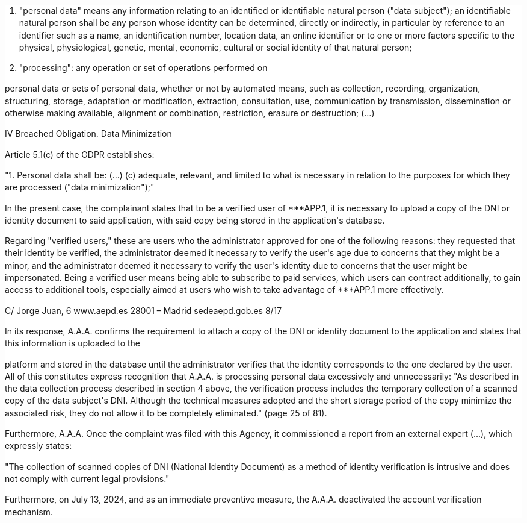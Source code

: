 1) "personal data" means any information relating to an identified or identifiable natural person ("data subject"); an identifiable natural person shall be any person whose identity can be determined, directly or indirectly, in particular by reference to an identifier such as a name, an identification number, location data, an online identifier or to one or more factors specific to the physical, physiological, genetic, mental, economic, cultural or social identity of that natural person;

2) "processing": any operation or set of operations performed on

personal data or sets of personal data, whether or not by automated means, such as collection, recording, organization, structuring, storage, adaptation or modification, extraction, consultation, use, communication by transmission, dissemination or otherwise making available, alignment or combination, restriction, erasure or destruction; (…)

IV
Breached Obligation. Data Minimization

Article 5.1(c) of the GDPR establishes:

"1. Personal data shall be:
(…)
(c) adequate, relevant, and limited to what is necessary in relation to the purposes for which they are processed ("data minimization");"

In the present case, the complainant states that to be a verified user of
\*\*\*APP.1, it is necessary to upload a copy of the DNI or identity document to said application, with said copy being stored in the application's database.

Regarding "verified users," these are users who the administrator approved for one of the following reasons: they requested that their identity be verified, the administrator deemed it necessary to verify the user's age due to concerns that they might be a minor, and the administrator deemed it necessary to verify the user's identity due to concerns that the user might be impersonated.
Being a verified user means being able to subscribe to paid services, which users can contract additionally, to gain access to additional tools, especially aimed at users who wish to take advantage of \*\*\*APP.1 more effectively.

C/ Jorge Juan, 6 www.aepd.es
28001 – Madrid sedeaepd.gob.es 8/17

In its response, A.A.A. confirms the requirement to attach a copy of the DNI or identity document to the application and states that this information is uploaded to the

platform and stored in the database until the administrator verifies that the identity corresponds to the one declared by the
user. All of this constitutes express recognition that A.A.A. is processing personal data excessively and unnecessarily:
"As described in the data collection process described in section 4
above, the verification process includes the temporary collection of a scanned copy of the data subject's DNI. Although the technical measures adopted and the short storage period of the copy minimize the associated risk, they do not allow it to be completely eliminated." (page 25 of 81).

Furthermore, A.A.A. Once the complaint was filed with this Agency, it commissioned a report from an external expert (...), which expressly states:

"The collection of scanned copies of DNI (National Identity Document) as a method of identity verification is intrusive and does not comply with current legal provisions."

Furthermore, on July 13, 2024, and as an immediate preventive measure, the A.A.A.
deactivated the account verification mechanism.
